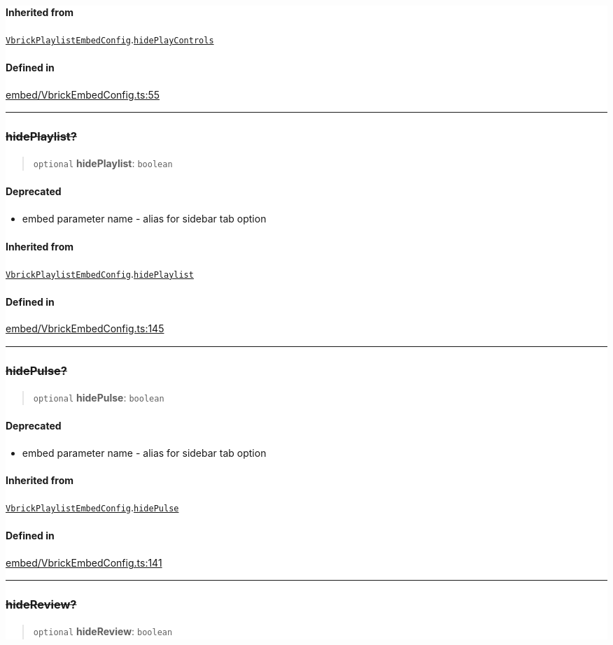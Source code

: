 #### Inherited from

[`VbrickPlaylistEmbedConfig`](VbrickPlaylistEmbedConfig.md).[`hidePlayControls`](VbrickPlaylistEmbedConfig.md#hideplaycontrols)

#### Defined in

[embed/VbrickEmbedConfig.ts:55](https://github.com/vbrick/rev-sdk-js/blob/main/src/embed/VbrickEmbedConfig.ts#L55)

***

### ~~hidePlaylist?~~

> `optional` **hidePlaylist**: `boolean`

#### Deprecated

- embed parameter name - alias for sidebar tab option

#### Inherited from

[`VbrickPlaylistEmbedConfig`](VbrickPlaylistEmbedConfig.md).[`hidePlaylist`](VbrickPlaylistEmbedConfig.md#hideplaylist)

#### Defined in

[embed/VbrickEmbedConfig.ts:145](https://github.com/vbrick/rev-sdk-js/blob/main/src/embed/VbrickEmbedConfig.ts#L145)

***

### ~~hidePulse?~~

> `optional` **hidePulse**: `boolean`

#### Deprecated

- embed parameter name - alias for sidebar tab option

#### Inherited from

[`VbrickPlaylistEmbedConfig`](VbrickPlaylistEmbedConfig.md).[`hidePulse`](VbrickPlaylistEmbedConfig.md#hidepulse)

#### Defined in

[embed/VbrickEmbedConfig.ts:141](https://github.com/vbrick/rev-sdk-js/blob/main/src/embed/VbrickEmbedConfig.ts#L141)

***

### ~~hideReview?~~

> `optional` **hideReview**: `boolean`
